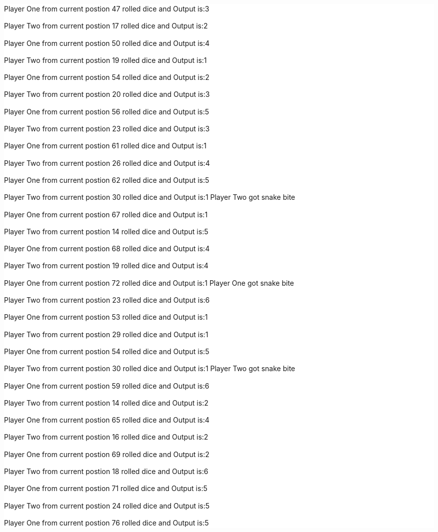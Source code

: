 Player One from current postion 47 rolled dice and Output is:3

Player Two from current postion 17 rolled dice and Output is:2

Player One from current postion 50 rolled dice and Output is:4

Player Two from current postion 19 rolled dice and Output is:1

Player One from current postion 54 rolled dice and Output is:2

Player Two from current postion 20 rolled dice and Output is:3

Player One from current postion 56 rolled dice and Output is:5

Player Two from current postion 23 rolled dice and Output is:3

Player One from current postion 61 rolled dice and Output is:1

Player Two from current postion 26 rolled dice and Output is:4

Player One from current postion 62 rolled dice and Output is:5

Player Two from current postion 30 rolled dice and Output is:1
Player Two got snake bite

Player One from current postion 67 rolled dice and Output is:1

Player Two from current postion 14 rolled dice and Output is:5

Player One from current postion 68 rolled dice and Output is:4

Player Two from current postion 19 rolled dice and Output is:4

Player One from current postion 72 rolled dice and Output is:1
Player One got snake bite

Player Two from current postion 23 rolled dice and Output is:6

Player One from current postion 53 rolled dice and Output is:1

Player Two from current postion 29 rolled dice and Output is:1

Player One from current postion 54 rolled dice and Output is:5

Player Two from current postion 30 rolled dice and Output is:1
Player Two got snake bite

Player One from current postion 59 rolled dice and Output is:6

Player Two from current postion 14 rolled dice and Output is:2

Player One from current postion 65 rolled dice and Output is:4

Player Two from current postion 16 rolled dice and Output is:2

Player One from current postion 69 rolled dice and Output is:2

Player Two from current postion 18 rolled dice and Output is:6

Player One from current postion 71 rolled dice and Output is:5

Player Two from current postion 24 rolled dice and Output is:5

Player One from current postion 76 rolled dice and Output is:5
